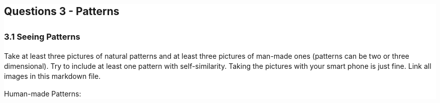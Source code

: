 ## Questions 3 - Patterns

### 3.1 Seeing Patterns

Take at least three pictures of natural patterns and at least three pictures of man-made ones (patterns can be two or three dimensional). Try to include at least one pattern with self-similarity. Taking the pictures with your smart phone is just fine. Link all images in this markdown file.

Human-made Patterns:

